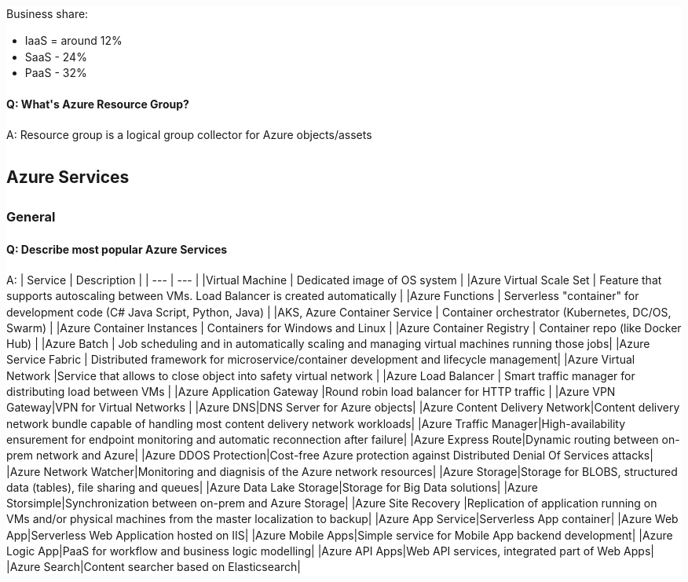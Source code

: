 Business share:
- IaaS = around 12%
- SaaS - 24%
- PaaS - 32%

#### Q: What's Azure Resource Group?
A: Resource group is a logical group collector for Azure objects/assets
## Azure Services
<a name="general"></a>
### General
#### Q: Describe most popular Azure Services 
A:
| Service | Description |
| --- | --- |
|Virtual Machine | Dedicated image of OS system |
|Azure Virtual Scale Set | Feature that supports autoscaling between VMs. Load Balancer is created automatically |
|Azure Functions | Serverless "container" for development code (C# Java Script, Python, Java) | 
|AKS, Azure Container Service | Container orchestrator (Kubernetes, DC/OS, Swarm) |
|Azure Container Instances | Containers for Windows and Linux | 
|Azure Container Registry | Container repo (like Docker Hub) |
|Azure Batch | Job scheduling and in automatically scaling and managing virtual machines running those jobs|
|Azure Service Fabric | Distributed framework for microservice/container development and lifecycle management|
|Azure Virtual Network |Service that allows to close object into safety virtual network |
|Azure Load Balancer | Smart traffic manager for distributing load between VMs |
|Azure Application Gateway |Round robin load balancer for HTTP traffic |
|Azure VPN Gateway|VPN for Virtual Networks |
|Azure DNS|DNS Server for Azure objects|
|Azure Content Delivery Network|Content delivery network bundle capable of handling most content delivery network workloads|
|Azure Traffic Manager|High-availability ensurement for endpoint monitoring and automatic reconnection after failure|
|Azure Express Route|Dynamic routing between on-prem network and Azure|
|Azure DDOS Protection|Cost-free Azure protection against Distributed Denial Of Services attacks|
|Azure Network Watcher|Monitoring and diagnisis of the Azure network resources|
|Azure Storage|Storage for BLOBS, structured data (tables), file sharing and queues|
|Azure Data Lake Storage|Storage for Big Data solutions|
|Azure Storsimple|Synchronization between on-prem and Azure Storage|
|Azure Site Recovery |Replication of application running on VMs and/or physical machines from the master localization to backup|
|Azure App Service|Serverless App container|
|Azure Web App|Serverless Web Application hosted on IIS|
|Azure Mobile Apps|Simple service for Mobile App backend development|
|Azure Logic App|PaaS for workflow and business logic modelling|
|Azure API Apps|Web API services, integrated part of Web Apps|
|Azure Search|Content searcher based on Elasticsearch|